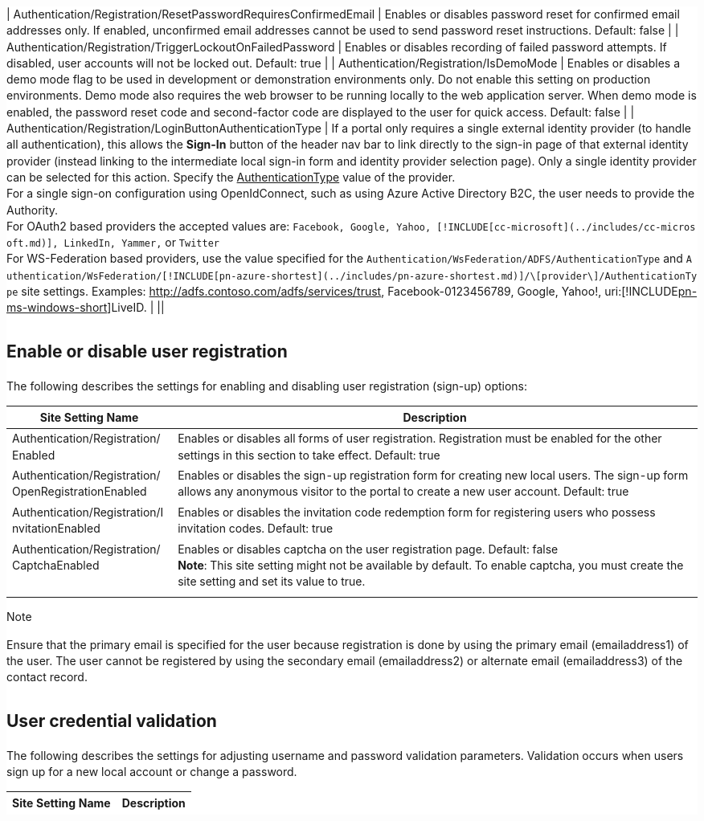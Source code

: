 | Authentication/Registration/ResetPasswordRequiresConfirmedEmail | Enables or disables password reset for confirmed email addresses only. If enabled, unconfirmed email addresses cannot be used to send password reset instructions. Default: false                                                                                                                                                                                                                                                                                                                                                                        |
| Authentication/Registration/TriggerLockoutOnFailedPassword      | Enables or disables recording of failed password attempts. If disabled, user accounts will not be locked out. Default: true                                                                                                                                                                                                                                                                                                                                                                                                                              |
| Authentication/Registration/IsDemoMode                          | Enables or disables a demo mode flag to be used in development or demonstration environments only. Do not enable this setting on production environments. Demo mode also requires the web browser to be running locally to the web application server. When demo mode is enabled, the password reset code and second-factor code are displayed to the user for quick access. Default: false                                                                                                                                                                 |
| Authentication/Registration/LoginButtonAuthenticationType       | If a portal only requires a single external identity provider (to handle all authentication), this allows the **Sign-In** button of the header nav bar to link directly to the sign-in page of that external identity provider (instead linking to the intermediate local sign-in form and identity provider selection page). Only a single identity provider can be selected for this action. Specify the [AuthenticationType](https://msdn.microsoft.com/library/microsoft.owin.security.authenticationoptions.authenticationtype.aspx) value of the provider.<br>For a single sign-on configuration using OpenIdConnect, such as using Azure Active Directory B2C, the user needs to provide the Authority.<br>For OAuth2 based providers the accepted values are: `Facebook, Google, Yahoo, [!INCLUDE[cc-microsoft](../includes/cc-microsoft.md)], LinkedIn, Yammer,` or `Twitter`<br>For WS-Federation based providers, use the value specified for the `Authentication/WsFederation/ADFS/AuthenticationType` and `Authentication/WsFederation/[!INCLUDE[pn-azure-shortest](../includes/pn-azure-shortest.md)]/\[provider\]/AuthenticationType` site settings. Examples: http://adfs.contoso.com/adfs/services/trust, Facebook-0123456789, Google, Yahoo!, uri:[!INCLUDE[pn-ms-windows-short](../includes/pn-ms-windows-short.md)]LiveID.                                         |
  ||

## Enable or disable user registration

The following describes the settings for enabling and disabling user registration (sign-up) options:

| Site Setting Name                                   | Description                                                                                                                                                                             |
|-----------------------------------------------------|-----------------------------------------------------------------------------------------------------------------------------------------------------------------------------------------|
| Authentication/Registration/Enabled                 | Enables or disables all forms of user registration. Registration must be enabled for the other settings in this section to take effect. Default: true                                   |
| Authentication/Registration/OpenRegistrationEnabled | Enables or disables the sign-up registration form for creating new local users. The sign-up form allows any anonymous visitor to the portal to create a new user account. Default: true |
| Authentication/Registration/InvitationEnabled       | Enables or disables the invitation code redemption form for registering users who possess invitation codes. Default: true                                                               |
|Authentication/Registration/CaptchaEnabled|Enables or disables captcha on the user registration page. Default: false<br>**Note**: This site setting might not be available by default. To enable captcha, you must create the site setting and set its value to true. |
||

> [!NOTE]
> Ensure that the primary email is specified for the user because registration is done by using the primary email (emailaddress1) of the user. The user cannot be registered by using the secondary email (emailaddress2) or alternate email (emailaddress3) of the contact record.

## User credential validation

The following describes the settings for adjusting username and password validation parameters. Validation occurs when users sign up for a new local account or change a password.

| Site Setting Name                                                       | Description                                                                                                                                                                                         |
|-------------------------------------------------------------------------|-----------------------------------------------------------------------------------------------------------------------------------------------------------------------------------------------------|